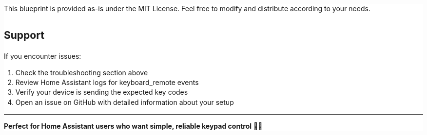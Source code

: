 This blueprint is provided as-is under the MIT License. Feel free to modify and distribute according to your needs.

## Support

If you encounter issues:
1. Check the troubleshooting section above
2. Review Home Assistant logs for keyboard_remote events
3. Verify your device is sending the expected key codes
4. Open an issue on GitHub with detailed information about your setup

---

**Perfect for Home Assistant users who want simple, reliable keypad control** 🔢✨